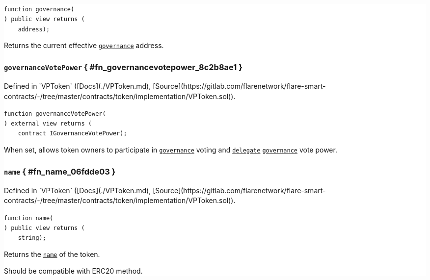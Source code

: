 ```solidity
function governance(
) public view returns (
    address);
```

Returns the current effective [`governance`](#fn_governance_5aa6e675) address.

</div>
</div>

<div class="api-node" markdown>

### `governanceVotePower` { #fn_governancevotepower_8c2b8ae1 }

<div class="api-node-source" markdown>
Defined in `VPToken` ([Docs](./VPToken.md), [Source](https://gitlab.com/flarenetwork/flare-smart-contracts/-/tree/master/contracts/token/implementation/VPToken.sol)).
</div>

<div class="api-node-internal" markdown>

```solidity
function governanceVotePower(
) external view returns (
    contract IGovernanceVotePower);
```

When set, allows token owners to participate in [`governance`](#fn_governance_5aa6e675) voting
and [`delegate`](#fn_delegate_026e402b) [`governance`](#fn_governance_5aa6e675) vote power.

</div>
</div>

<div class="api-node" markdown>

### `name` { #fn_name_06fdde03 }

<div class="api-node-source" markdown>
Defined in `VPToken` ([Docs](./VPToken.md), [Source](https://gitlab.com/flarenetwork/flare-smart-contracts/-/tree/master/contracts/token/implementation/VPToken.sol)).
</div>

<div class="api-node-internal" markdown>

```solidity
function name(
) public view returns (
    string);
```

Returns the [`name`](#fn_name_06fdde03) of the token.

Should be compatible with ERC20 method.

</div>
</div>

